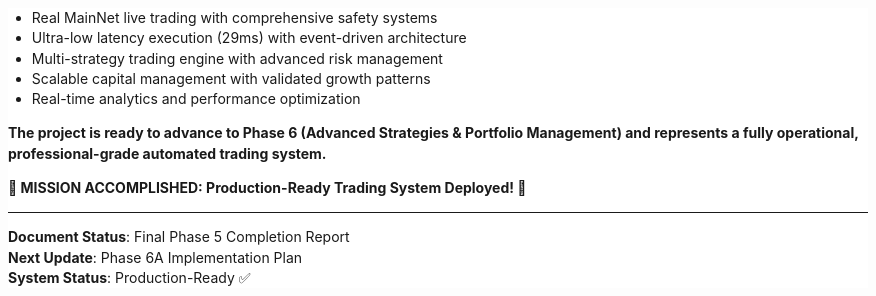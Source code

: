 - Real MainNet live trading with comprehensive safety systems
- Ultra-low latency execution (29ms) with event-driven architecture  
- Multi-strategy trading engine with advanced risk management
- Scalable capital management with validated growth patterns
- Real-time analytics and performance optimization

**The project is ready to advance to Phase 6 (Advanced Strategies & Portfolio Management) and represents a fully operational, professional-grade automated trading system.**

**🚀 MISSION ACCOMPLISHED: Production-Ready Trading System Deployed! 🚀**

---

**Document Status**: Final Phase 5 Completion Report  
**Next Update**: Phase 6A Implementation Plan  
**System Status**: Production-Ready ✅
